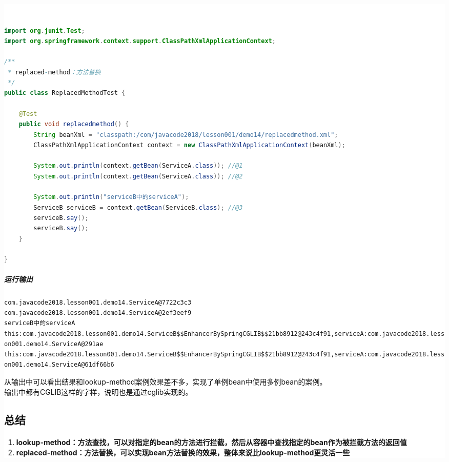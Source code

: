 ```java


import org.junit.Test;
import org.springframework.context.support.ClassPathXmlApplicationContext;

/**
 * replaced-method：方法替换
 */
public class ReplacedMethodTest {

    @Test
    public void replacedmethod() {
        String beanXml = "classpath:/com/javacode2018/lesson001/demo14/replacedmethod.xml";
        ClassPathXmlApplicationContext context = new ClassPathXmlApplicationContext(beanXml);

        System.out.println(context.getBean(ServiceA.class)); //@1
        System.out.println(context.getBean(ServiceA.class)); //@2

        System.out.println("serviceB中的serviceA");
        ServiceB serviceB = context.getBean(ServiceB.class); //@3
        serviceB.say();
        serviceB.say();
    }

}
```
<a name="vlf5v"></a>
##### 运行输出
```
com.javacode2018.lesson001.demo14.ServiceA@7722c3c3
com.javacode2018.lesson001.demo14.ServiceA@2ef3eef9
serviceB中的serviceA
this:com.javacode2018.lesson001.demo14.ServiceB$$EnhancerBySpringCGLIB$$21bb8912@243c4f91,serviceA:com.javacode2018.lesson001.demo14.ServiceA@291ae
this:com.javacode2018.lesson001.demo14.ServiceB$$EnhancerBySpringCGLIB$$21bb8912@243c4f91,serviceA:com.javacode2018.lesson001.demo14.ServiceA@61df66b6
```
从输出中可以看出结果和lookup-method案例效果差不多，实现了单例bean中使用多例bean的案例。<br />输出中都有CGLIB这样的字样，说明也是通过cglib实现的。
<a name="iJ3K0"></a>
## 总结

1. **lookup-method：方法查找，可以对指定的bean的方法进行拦截，然后从容器中查找指定的bean作为被拦截方法的返回值**
2. **replaced-method：方法替换，可以实现bean方法替换的效果，整体来说比lookup-method更灵活一些**
